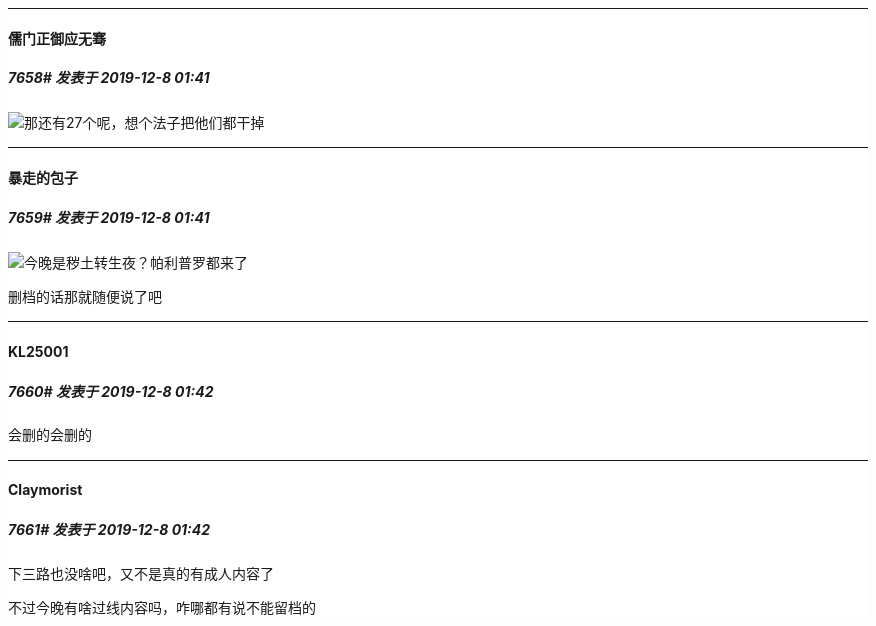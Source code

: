 



-----

####  儒门正御应无骞  
##### 7658#       发表于 2019-12-8 01:41



<img src="https://static.saraba1st.com/image/smiley/face2017/001.png" referrerpolicy="no-referrer">那还有27个呢，想个法子把他们都干掉







-----

####  暴走的包子  
##### 7659#       发表于 2019-12-8 01:41



<img src="https://static.saraba1st.com/image/smiley/face2017/067.png" referrerpolicy="no-referrer">今晚是秽土转生夜？帕利普罗都来了

删档的话那就随便说了吧









-----

####  KL25001  
##### 7660#       发表于 2019-12-8 01:42




会删的会删的







-----

####  Claymorist  
##### 7661#       发表于 2019-12-8 01:42




下三路也没啥吧，又不是真的有成人内容了

不过今晚有啥过线内容吗，咋哪都有说不能留档的



